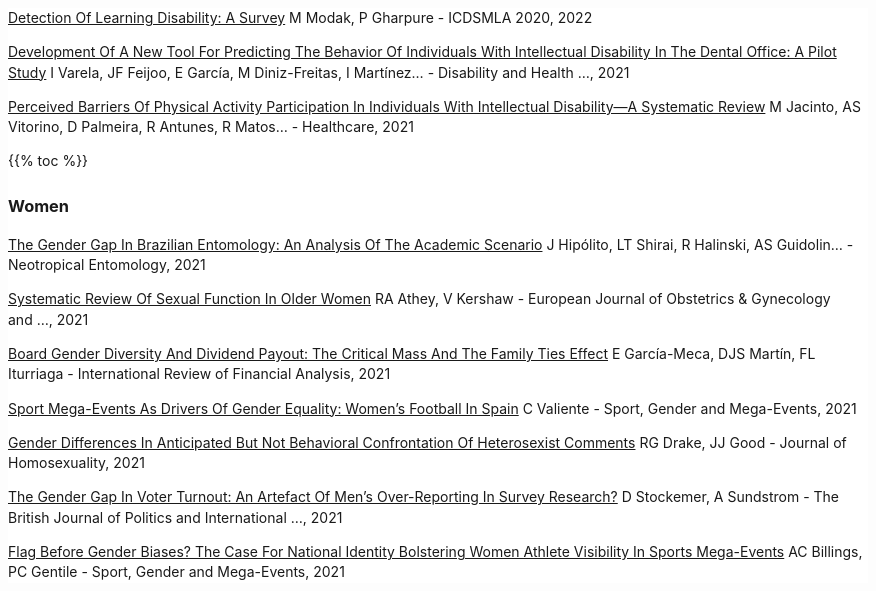 [Detection Of Learning Disability: A
Survey](https://link.springer.com/chapter/10.1007/978-981-16-3690-5_33)
M Modak, P Gharpure - ICDSMLA 2020, 2022

[Development Of A New Tool For Predicting The Behavior Of Individuals
With Intellectual Disability In The Dental Office: A Pilot
Study](https://www.sciencedirect.com/science/article/pii/S1936657421002028)
I Varela, JF Feijoo, E García, M Diniz-Freitas, I Martínez… - Disability
and Health …, 2021

[Perceived Barriers Of Physical Activity Participation In Individuals
With Intellectual Disability—A Systematic
Review](https://www.mdpi.com/2227-9032/9/11/1521/pdf) M Jacinto, AS
Vitorino, D Palmeira, R Antunes, R Matos… - Healthcare, 2021

{{% toc %}}

### Women

[The Gender Gap In Brazilian Entomology: An Analysis Of The Academic
Scenario](https://link.springer.com/article/10.1007/s13744-021-00918-7)
J Hipólito, LT Shirai, R Halinski, AS Guidolin… - Neotropical
Entomology, 2021

[Systematic Review Of Sexual Function In Older
Women](https://www.sciencedirect.com/science/article/pii/S0301211521005558)
RA Athey, V Kershaw - European Journal of Obstetrics & Gynecology and …,
2021

[Board Gender Diversity And Dividend Payout: The Critical Mass And The
Family Ties
Effect](https://www.sciencedirect.com/science/article/pii/S1057521921002891)
E García-Meca, DJS Martín, FL Iturriaga - International Review of
Financial Analysis, 2021

[Sport Mega-Events As Drivers Of Gender Equality: Women’s Football In
Spain](https://www.emerald.com/insight/content/doi/10.1108/978-1-83982-936-920211016)
C Valiente - Sport, Gender and Mega-Events, 2021

[Gender Differences In Anticipated But Not Behavioral Confrontation Of
Heterosexist
Comments](https://www.tandfonline.com/doi/abs/10.1080/00918369.2021.1999121)
RG Drake, JJ Good - Journal of Homosexuality, 2021

[The Gender Gap In Voter Turnout: An Artefact Of Men’s Over-Reporting In
Survey
Research?](https://journals.sagepub.com/doi/pdf/10.1177/13691481211056850)
D Stockemer, A Sundstrom - The British Journal of Politics and
International …, 2021

[Flag Before Gender Biases? The Case For National Identity Bolstering
Women Athlete Visibility In Sports
Mega-Events](https://www.emerald.com/insight/content/doi/10.1108/978-1-83982-936-920211018/full/html)
AC Billings, PC Gentile - Sport, Gender and Mega-Events, 2021
